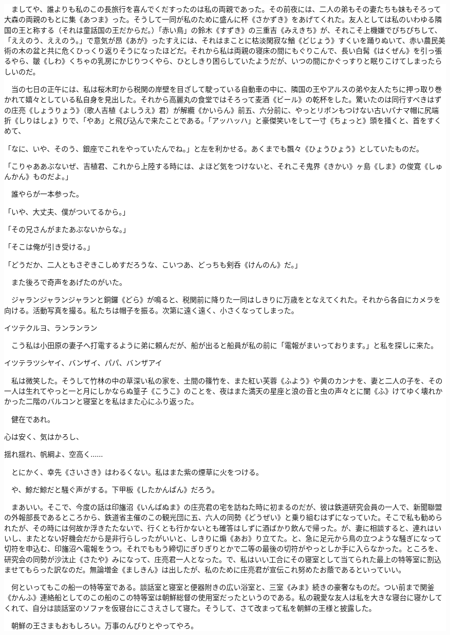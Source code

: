 　ましてや、誰よりも私のこの長旅行を喜んでくだすったのは私の両親であった。その前夜には、二人の弟もその妻たちも妹もそろって大森の両親のもとに集《あつま》った。そうして一同が私のために盛んに杯《さかずき》をあげてくれた。友人としては私のいわゆる隣国の王と称する（それは童話国の王だからだ。）「赤い鳥」の鈴木《すずき》の三重吉《みえきち》が、それこそ上機嫌でぴちぴちして、「ええのう、ええのう。」で意気が昂《あが》ったすえには、それはまことに枯淡閑寂な鰌《どじょう》すくいを踊りぬいて、赤い農民美術の木の盆と共に危くひっくり返りそうになったほどだ。それから私は両親の寝床の間にもぐりこんで、長い白髯《はくぜん》を引っ張るやら、皺《しわ》くちゃの乳房にかじりつくやら、ひとしきり困らしていたようだが、いつの間にかぐっすりと眠りこけてしまったらしいのだ。

　当の七日の正午には、私は桜木町から税関の岸壁を目ざして駛っている自動車の中に、隣国の王やアルスの弟や友人たちに押っ取り巻かれて嬉々としている私自身を見出した。それから高麗丸の食堂ではそろって麦酒《ビール》の乾杯をした。驚いたのは同行すべきはずの庄亮《しょうりょう》（歌人吉植《よしうえ》君）が解纜《かいらん》前五、六分前に、やっとリボンもつけない古いパナマ帽に尻端折《しりはしょ》りで、「やあ」と飛び込んで来たことである。「アッハッハ」と豪傑笑いをして一寸《ちょっと》頭を掻くと、首をすくめて、

「なに、いや、そのう、銀座でこれをやっていたんでね。」と左を利かせる。あくまでも飄々《ひょうひょう》としていたものだ。

「こりゃああぶないぜ、吉植君、これから上陸する時には、よほど気をつけないと、それこそ鬼界《きかい》ヶ島《しま》の俊寛《しゅんかん》ものだよ。」

　誰やらが一本参った。

「いや、大丈夫、僕がついてるから。」

「その兄さんがまたあぶないからな。」

「そこは俺が引き受ける。」

「どうだか、二人ともさぞきこしめすだろうな、こいつあ、どっちも剣呑《けんのん》だ。」

　また後ろで奇声をあげたのがいた。

　ジャランジャランジャランと銅鑼《どら》が鳴ると、税関前に降りた一同はしきりに万歳をとなえてくれた。それから各自にカメラを向ける。活動写真を撮る。私たちは帽子を振る。次第に遠く遠く、小さくなってしまった。

イツテクルヨ、ランランラン

　こう私は小田原の妻子へ打電するように弟に頼んだが、船が出ると船員が私の前に「電報がまいっております。」と私を探しに来た。

イツテラツシヤイ、バンザイ、パパ、バンザアイ

　私は微笑した。そうして竹林の中の草深い私の家を、土間の篠竹を、また紅い芙蓉《ふよう》や黄のカンナを、妻と二人の子を、その一人は生れてやっと一と月にしかならぬ篁子《こうこ》のことを、夜はまた満天の星座と浪の音と虫の声々とに闌《ふ》けてゆく壊れかかった二階のバルコンと寝室とを私はまた心にふり返った。

　健在であれ。




心は安く、気はかろし、

揺れ揺れ、帆綱よ、空高く……





　とにかく、幸先《さいさき》はわるくない。私はまた紫の煙草に火をつける。

　や、鯨だ鯨だと騒ぐ声がする。下甲板《したかんぱん》だろう。

　まあいい。そこで、今度の話は印旛沼《いんばぬま》の庄亮君の宅を訪ねた時に初まるのだが、彼は鉄道研究会員の一人で、新聞聯盟の外報部長であるところから、鉄道省主催のこの観光団に五、六人の同勢《どうぜい》と乗り組むはずになっていた。そこで私も勧められたが、その時には何故か浮きたたないで、行くとも行かないとも確答はしずに酒ばかり飲んで帰った。が、妻に相談すると、連れはいいし、またとない好機会だから是非行らしったがいいと、しきりに煽《あお》り立てた。と、急に足元から鳥の立つような騒ぎになって切符を申込む、印旛沼へ電報をうつ。それでももう締切にぎりぎりとかで二等の最後の切符がやっとしか手に入らなかった。ところを、研究会の同勢が沙汰止《さたや》みになって、庄亮君一人となった。で、私はいい工合にその寝室として当てられた最上の特等室に割込ませてもらった訳なのだ。無論増金《ましきん》は出したが、私のために庄亮君が宣伝これ努めたお蔭であるといっていい。

　何といってもこの船一の特等室である。談話室と寝室と便器附きの広い浴室と、三室《みま》続きの豪奢なものだ。つい前まで関釜《かんふ》連絡船としてのこの船のこの特等室は朝鮮総督の使用室だったというのである。私の親愛な友人は私を大きな寝台に寝かしてくれて、自分は談話室のソファを仮寝台にこさえさして寝た。そうして、さて改まって私を朝鮮の王様と披露した。

　朝鮮の王さまもおもしろい。万事のんびりとやってやろ。
